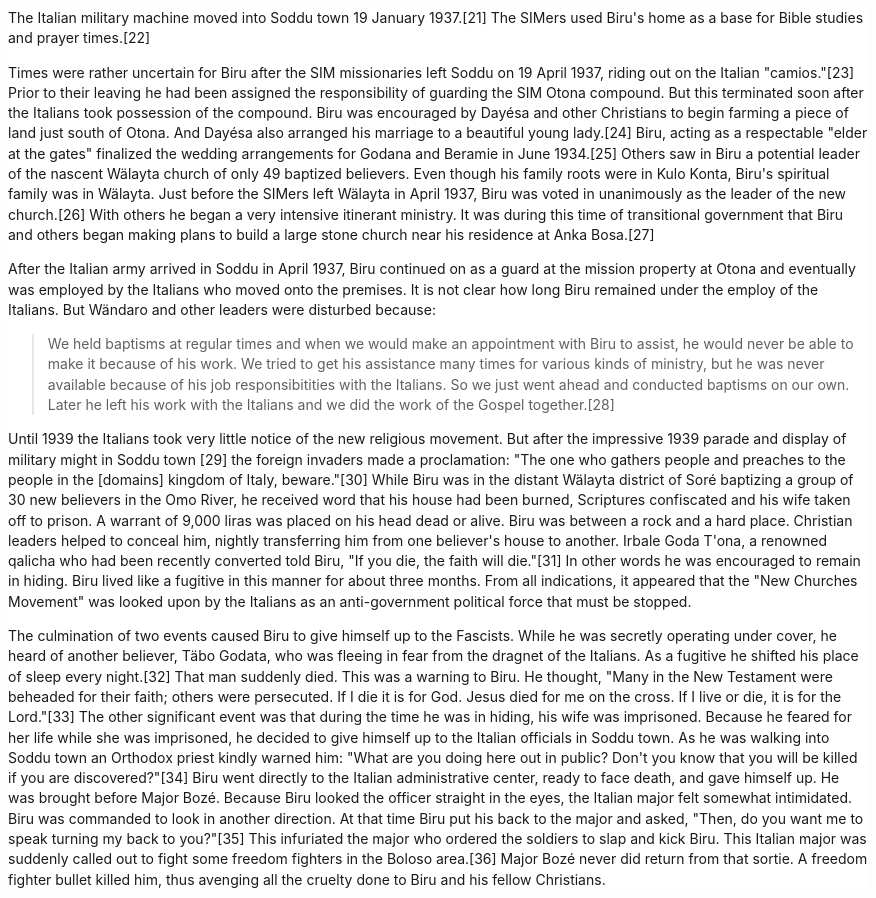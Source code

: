 The Italian military machine moved into Soddu town 19 January 1937.[21]  The SIMers used Biru's home as a base for Bible studies and prayer times.[22]

Times were rather uncertain for Biru after the SIM missionaries left Soddu on 19 April 1937, riding out on the Italian "camios."[23]  Prior to their leaving he had been assigned the responsibility of guarding the SIM Otona compound.  But this terminated soon after the Italians took possession of the compound.  Biru was encouraged by Day&eacute;sa and other Christians to begin farming a piece of land just south of Otona.  And Day&eacute;sa also arranged his marriage to a beautiful young lady.[24]  Biru, acting as a respectable "elder at the gates" finalized the wedding arrangements for Godana and Beramie in June 1934.[25]  Others saw in Biru a potential leader of the nascent W&auml;layta church of only 49 baptized believers.  Even though his family roots were in Kulo Konta, Biru's spiritual family was in W&auml;layta.  Just before the SIMers left W&auml;layta in April 1937, Biru was voted in unanimously as the leader of the new church.[26]  With others he began a very intensive itinerant ministry.  It was during this time of transitional government that Biru and others began making plans to build a large stone church near his residence at Anka Bosa.[27]

After the Italian army arrived in Soddu in April 1937, Biru continued on as a guard at the mission property at Otona and eventually was employed by the Italians who moved onto the premises.  It is not clear how long Biru remained under the employ of the Italians.  But W&auml;ndaro and other leaders were disturbed because:

> We held baptisms at regular times and when we would make an appointment with Biru to assist, he would never be able to make it because of his work.  We tried to get his assistance many times for various kinds of ministry, but he was never available because of his job responsibitities with the Italians.  So we just went ahead and conducted baptisms on our own.  Later he left his work with the Italians and we did the work of the Gospel together.[28]
> 

Until 1939 the Italians took very little notice of the new religious movement.  But after the impressive 1939 parade and display of military might in Soddu town [29] the foreign invaders made a proclamation: "The one who gathers people and preaches to the people in the [domains] kingdom of Italy, beware."[30]  While Biru was in the distant W&auml;layta district of Sor&eacute; baptizing a group of 30 new believers in the Omo River, he received word that his house had been burned, Scriptures confiscated and his wife taken off to prison.  A warrant of 9,000 liras was placed on his head dead or alive.  Biru was between a rock and a hard place.  Christian leaders helped to conceal him, nightly transferring him from one believer's house to another.  Irbale Goda T'ona, a renowned qalicha who had been recently converted told Biru, "If you die, the faith will die."[31]  In other words he was encouraged to remain in hiding.  Biru lived like a fugitive in this manner for about three months.  From all indications, it appeared that the "New Churches Movement" was looked upon by the Italians as an anti-government political force that must be stopped.

The culmination of two events caused Biru to give himself up to the Fascists.  While he was secretly operating under cover, he heard of another believer, T&auml;bo Godata, who was fleeing in fear from the dragnet of the Italians.  As a fugitive he shifted his place of sleep every night.[32]  That man suddenly died.  This was a warning to Biru.  He thought, "Many in the New Testament were beheaded for their faith; others were persecuted.  If I die it is for God.  Jesus died for me on the cross.  If I live or die, it is for the Lord."[33]  The other significant event was that during the time he was in hiding, his wife was imprisoned.  Because he feared for her life while she was imprisoned, he decided to give himself up to the Italian officials in Soddu town.  As he was walking into Soddu town an Orthodox priest kindly warned him: "What are you doing here out in public?  Don't you know that you will be killed if you are discovered?"[34]  Biru went directly to the Italian administrative center, ready to face death, and gave himself up.  He was brought before Major Boz&eacute;.  Because Biru looked the officer straight in the eyes, the Italian major felt somewhat intimidated.  Biru was commanded to look in another direction.  At that time Biru put his back to the major and asked, "Then, do you want me to speak turning my back to you?"[35]  This infuriated the major who ordered the soldiers to slap and kick Biru.  This Italian major was suddenly called out to fight some freedom fighters in the Boloso area.[36]  Major Boz&eacute; never did return from that sortie.  A freedom fighter bullet killed him, thus avenging all the cruelty done to Biru and his fellow Christians.
